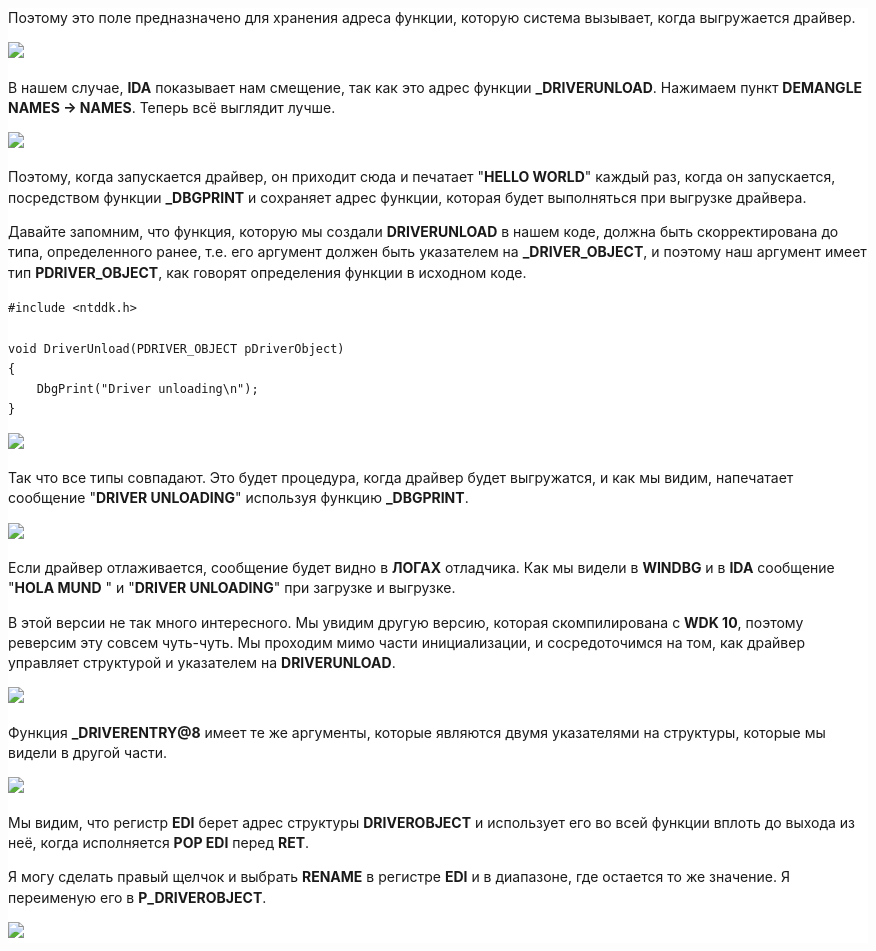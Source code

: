 Поэтому это поле предназначено для хранения адреса функции, которую система вызывает, когда выгружается драйвер.

![](.gitbook/assets/51/10.png)

В нашем случае, **IDA** показывает нам смещение, так как это адрес функции **\_DRIVERUNLOAD**. Нажимаем пункт **DEMANGLE NAMES → NAMES**. Теперь всё выглядит лучше.

![](.gitbook/assets/51/11.png)

Поэтому, когда запускается драйвер, он приходит сюда и печатает "**HELLO WORLD**" каждый раз, когда он запускается, посредством функции **\_DBGPRINT** и сохраняет адрес функции, которая будет выполняться при выгрузке драйвера.

Давайте запомним, что функция, которую мы создали **DRIVERUNLOAD** в нашем коде, должна быть скорректирована до типа, определенного ранее, т.е. его аргумент должен быть указателем на **\_DRIVER\_OBJECT**, и поэтому наш аргумент имеет тип **PDRIVER\_OBJECT**, как говорят определения функции в исходном коде.

```console
#include <ntddk.h>

void DriverUnload(PDRIVER_OBJECT pDriverObject)
{
    DbgPrint("Driver unloading\n");
}
```

![](.gitbook/assets/51/12.png)

Так что все типы совпадают. Это будет процедура, когда драйвер будет выгружатся, и как мы видим, напечатает сообщение "**DRIVER UNLOADING**" используя функцию **\_DBGPRINT**.

![](.gitbook/assets/51/13.png)

Если драйвер отлаживается, сообщение будет видно в **ЛОГАХ** отладчика. Как мы видели в **WINDBG** и в **IDA** сообщение "**HOLA MUND** " и "**DRIVER UNLOADING**" при загрузке и выгрузке.

В этой версии не так много интересного. Мы увидим другую версию, которая скомпилирована с **WDK 10**, поэтому реверсим эту совсем чуть-чуть. Мы проходим мимо части инициализации, и сосредоточимся на том, как драйвер управляет структурой и указателем на **DRIVERUNLOAD**.

![](.gitbook/assets/51/14.png)

Функция **\_DRIVERENTRY@8** имеет те же аргументы, которые являются двумя указателями на структуры, которые мы видели в другой части.

![](.gitbook/assets/51/15.png)

Мы видим, что регистр **EDI** берет адрес структуры **DRIVEROBJECT** и использует его во всей функции вплоть до выхода из неё, когда исполняется **POP EDI** перед **RET**.

Я могу сделать правый щелчок и выбрать **RENAME** в регистре **EDI** и в диапазоне, где остается то же значение. Я переименую его в **P\_DRIVEROBJECT**.

![](.gitbook/assets/51/16.png)

